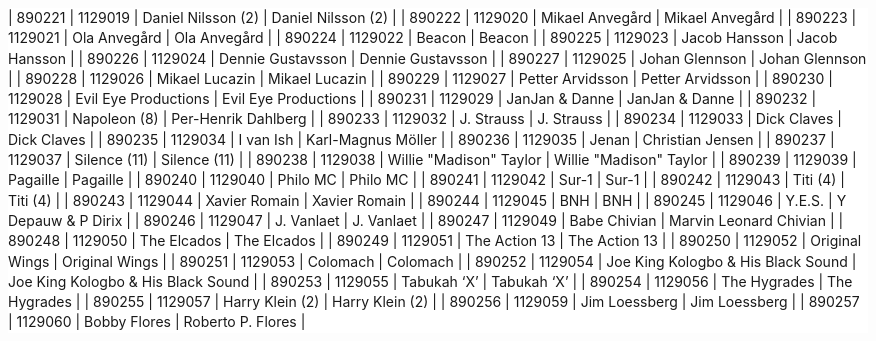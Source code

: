 | 890221 | 1129019 | Daniel Nilsson (2) | Daniel Nilsson (2) |
| 890222 | 1129020 | Mikael Anvegård | Mikael Anvegård |
| 890223 | 1129021 | Ola Anvegård | Ola Anvegård |
| 890224 | 1129022 | Beacon | Beacon |
| 890225 | 1129023 | Jacob Hansson | Jacob Hansson |
| 890226 | 1129024 | Dennie Gustavsson | Dennie Gustavsson |
| 890227 | 1129025 | Johan Glennson | Johan Glennson |
| 890228 | 1129026 | Mikael Lucazin | Mikael Lucazin |
| 890229 | 1129027 | Petter Arvidsson | Petter Arvidsson |
| 890230 | 1129028 | Evil Eye Productions | Evil Eye Productions |
| 890231 | 1129029 | JanJan & Danne | JanJan & Danne |
| 890232 | 1129031 | Napoleon (8) | Per-Henrik Dahlberg |
| 890233 | 1129032 | J. Strauss | J. Strauss |
| 890234 | 1129033 | Dick Claves | Dick Claves |
| 890235 | 1129034 | I van Ish | Karl-Magnus Möller |
| 890236 | 1129035 | Jenan | Christian Jensen |
| 890237 | 1129037 | Silence (11) | Silence (11) |
| 890238 | 1129038 | Willie "Madison" Taylor | Willie "Madison" Taylor |
| 890239 | 1129039 | Pagaille | Pagaille |
| 890240 | 1129040 | Philo MC | Philo MC |
| 890241 | 1129042 | Sur-1 | Sur-1 |
| 890242 | 1129043 | Titi (4) | Titi (4) |
| 890243 | 1129044 | Xavier Romain | Xavier Romain |
| 890244 | 1129045 | BNH | BNH |
| 890245 | 1129046 | Y.E.S. | Y Depauw & P Dirix |
| 890246 | 1129047 | J. Vanlaet | J. Vanlaet |
| 890247 | 1129049 | Babe Chivian | Marvin Leonard Chivian |
| 890248 | 1129050 | The Elcados | The Elcados |
| 890249 | 1129051 | The Action 13 | The Action 13 |
| 890250 | 1129052 | Original Wings | Original Wings |
| 890251 | 1129053 | Colomach | Colomach |
| 890252 | 1129054 | Joe King Kologbo & His Black Sound | Joe King Kologbo & His Black Sound |
| 890253 | 1129055 | Tabukah ‘X’ | Tabukah ‘X’ |
| 890254 | 1129056 | The Hygrades | The Hygrades |
| 890255 | 1129057 | Harry Klein (2) | Harry Klein (2) |
| 890256 | 1129059 | Jim Loessberg | Jim Loessberg |
| 890257 | 1129060 | Bobby Flores | Roberto P. Flores |